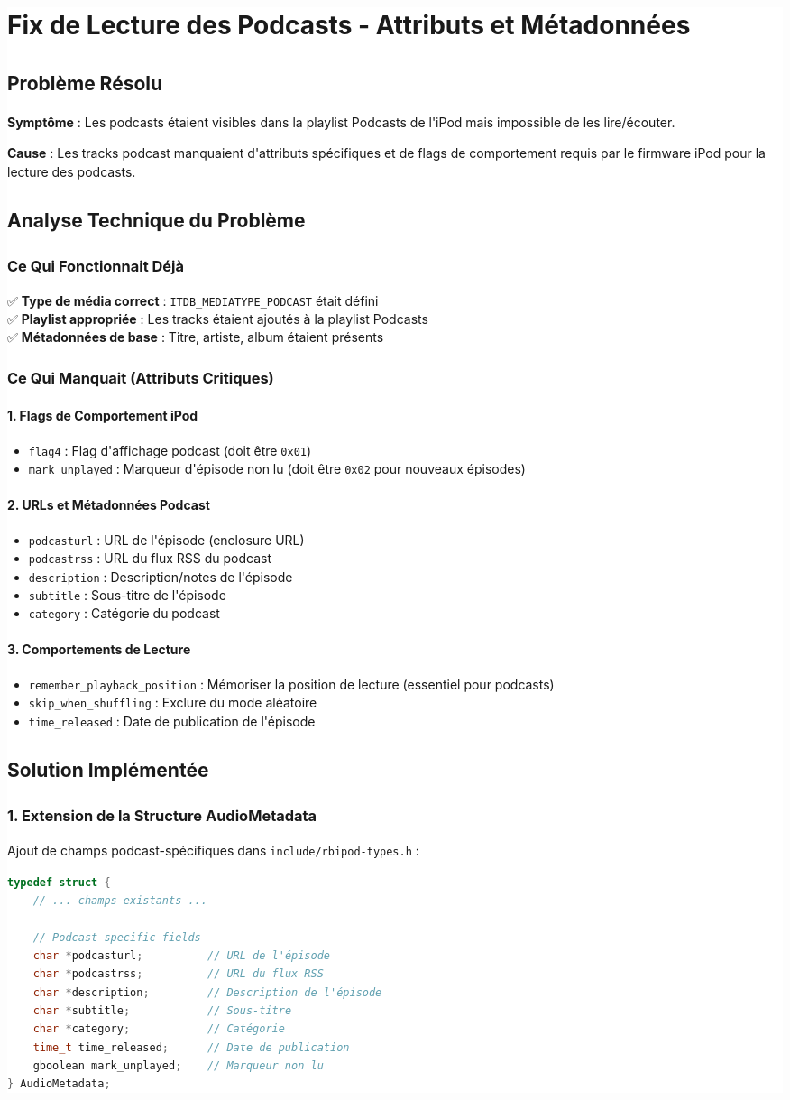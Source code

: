 # Fix de Lecture des Podcasts - Attributs et Métadonnées

## Problème Résolu

**Symptôme** : Les podcasts étaient visibles dans la playlist Podcasts de l'iPod mais impossible de les lire/écouter.

**Cause** : Les tracks podcast manquaient d'attributs spécifiques et de flags de comportement requis par le firmware iPod pour la lecture des podcasts.

## Analyse Technique du Problème

### Ce Qui Fonctionnait Déjà
✅ **Type de média correct** : `ITDB_MEDIATYPE_PODCAST` était défini  
✅ **Playlist appropriée** : Les tracks étaient ajoutés à la playlist Podcasts  
✅ **Métadonnées de base** : Titre, artiste, album étaient présents  

### Ce Qui Manquait (Attributs Critiques)

#### 1. **Flags de Comportement iPod**
- `flag4` : Flag d'affichage podcast (doit être `0x01`)
- `mark_unplayed` : Marqueur d'épisode non lu (doit être `0x02` pour nouveaux épisodes)

#### 2. **URLs et Métadonnées Podcast**
- `podcasturl` : URL de l'épisode (enclosure URL)
- `podcastrss` : URL du flux RSS du podcast
- `description` : Description/notes de l'épisode
- `subtitle` : Sous-titre de l'épisode
- `category` : Catégorie du podcast

#### 3. **Comportements de Lecture**
- `remember_playback_position` : Mémoriser la position de lecture (essentiel pour podcasts)
- `skip_when_shuffling` : Exclure du mode aléatoire
- `time_released` : Date de publication de l'épisode

## Solution Implémentée

### 1. **Extension de la Structure AudioMetadata**

Ajout de champs podcast-spécifiques dans `include/rbipod-types.h` :

```c
typedef struct {
    // ... champs existants ...
    
    // Podcast-specific fields
    char *podcasturl;          // URL de l'épisode
    char *podcastrss;          // URL du flux RSS
    char *description;         // Description de l'épisode
    char *subtitle;            // Sous-titre
    char *category;            // Catégorie
    time_t time_released;      // Date de publication
    gboolean mark_unplayed;    // Marqueur non lu
} AudioMetadata;
```

